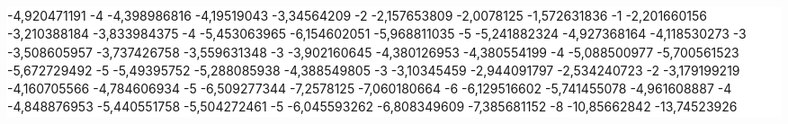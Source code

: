 -4,920471191
-4
-4,398986816
-4,19519043
-3,34564209
-2
-2,157653809
-2,0078125
-1,572631836
-1
-2,201660156
-3,210388184
-3,833984375
-4
-5,453063965
-6,154602051
-5,968811035
-5
-5,241882324
-4,927368164
-4,118530273
-3
-3,508605957
-3,737426758
-3,559631348
-3
-3,902160645
-4,380126953
-4,380554199
-4
-5,088500977
-5,700561523
-5,672729492
-5
-5,49395752
-5,288085938
-4,388549805
-3
-3,10345459
-2,944091797
-2,534240723
-2
-3,179199219
-4,160705566
-4,784606934
-5
-6,509277344
-7,2578125
-7,060180664
-6
-6,129516602
-5,741455078
-4,961608887
-4
-4,848876953
-5,440551758
-5,504272461
-5
-6,045593262
-6,808349609
-7,385681152
-8
-10,85662842
-13,74523926